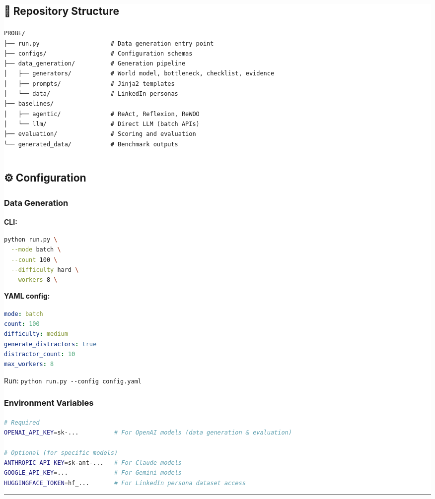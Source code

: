 
## 📂 Repository Structure

```
PROBE/
├── run.py                    # Data generation entry point
├── configs/                  # Configuration schemas
├── data_generation/          # Generation pipeline
│   ├── generators/           # World model, bottleneck, checklist, evidence
│   ├── prompts/              # Jinja2 templates
│   └── data/                 # LinkedIn personas
├── baselines/
│   ├── agentic/              # ReAct, Reflexion, ReWOO
│   └── llm/                  # Direct LLM (batch APIs)
├── evaluation/               # Scoring and evaluation
└── generated_data/           # Benchmark outputs
```

---

## ⚙️ Configuration

### Data Generation

**CLI:**
```bash
python run.py \
  --mode batch \
  --count 100 \
  --difficulty hard \
  --workers 8 \
```

**YAML config:**
```yaml
mode: batch
count: 100
difficulty: medium
generate_distractors: true
distractor_count: 10
max_workers: 8
```

Run: `python run.py --config config.yaml`

### Environment Variables

```bash
# Required
OPENAI_API_KEY=sk-...          # For OpenAI models (data generation & evaluation)

# Optional (for specific models)
ANTHROPIC_API_KEY=sk-ant-...   # For Claude models
GOOGLE_API_KEY=...             # For Gemini models
HUGGINGFACE_TOKEN=hf_...       # For LinkedIn persona dataset access
```

---
